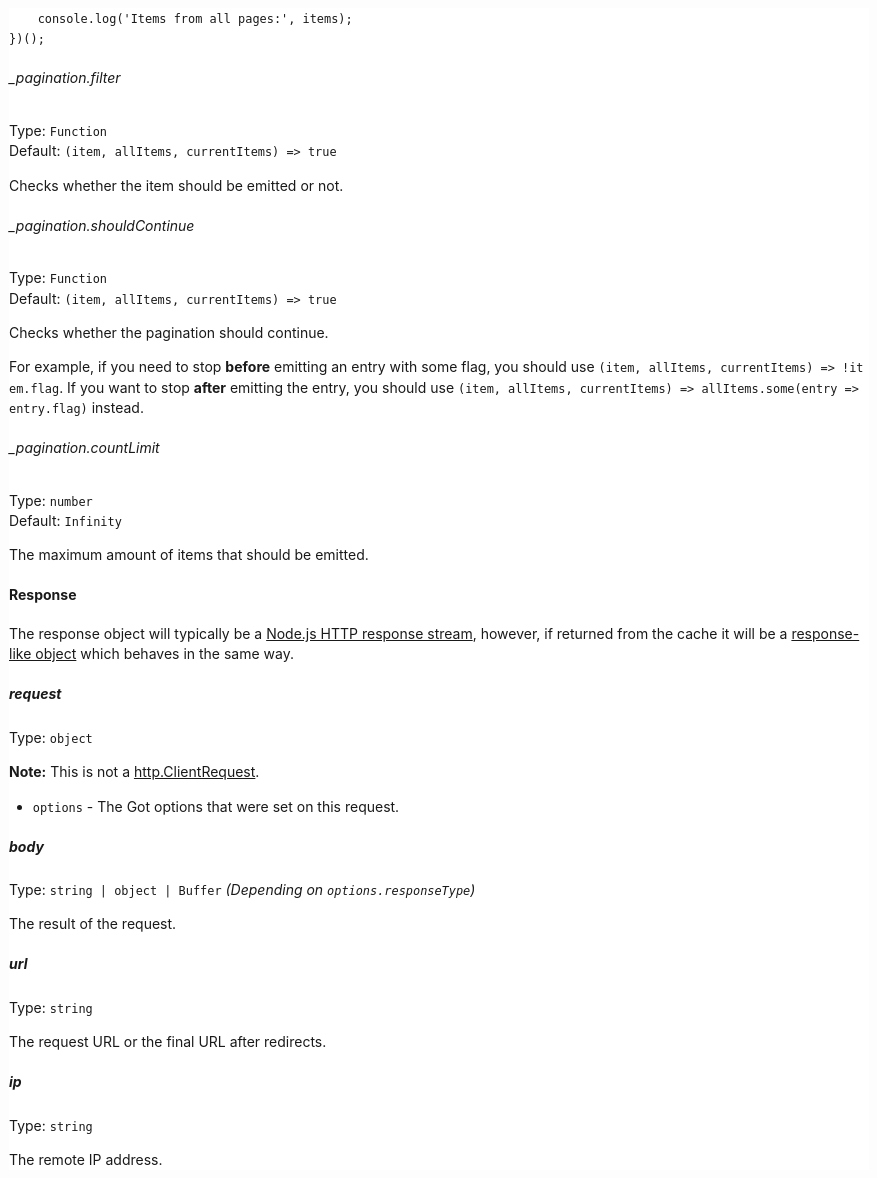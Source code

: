         console.log('Items from all pages:', items);
    })();

###### \_pagination.filter

Type: `Function`  
Default: `(item, allItems, currentItems) => true`

Checks whether the item should be emitted or not.

###### \_pagination.shouldContinue

Type: `Function`  
Default: `(item, allItems, currentItems) => true`

Checks whether the pagination should continue.

For example, if you need to stop **before** emitting an entry with some flag, you should use `(item, allItems, currentItems) => !item.flag`. If you want to stop **after** emitting the entry, you should use `(item, allItems, currentItems) => allItems.some(entry => entry.flag)` instead.

###### \_pagination.countLimit

Type: `number`  
Default: `Infinity`

The maximum amount of items that should be emitted.

#### Response

The response object will typically be a [Node.js HTTP response stream](https://nodejs.org/api/http.html#http_class_http_incomingmessage), however, if returned from the cache it will be a [response-like object](https://github.com/lukechilds/responselike) which behaves in the same way.

##### request

Type: `object`

**Note:** This is not a [http.ClientRequest](https://nodejs.org/api/http.html#http_class_http_clientrequest).

-   `options` - The Got options that were set on this request.

##### body

Type: `string | object | Buffer` *(Depending on `options.responseType`)*

The result of the request.

##### url

Type: `string`

The request URL or the final URL after redirects.

##### ip

Type: `string`

The remote IP address.
